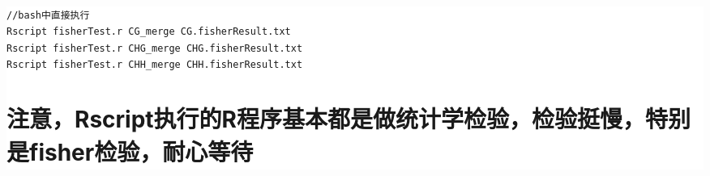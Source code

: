 
```
//bash中直接执行
Rscript fisherTest.r CG_merge CG.fisherResult.txt
Rscript fisherTest.r CHG_merge CHG.fisherResult.txt
Rscript fisherTest.r CHH_merge CHH.fisherResult.txt
```


# 注意，Rscript执行的R程序基本都是做统计学检验，检验挺慢，特别是fisher检验，耐心等待
